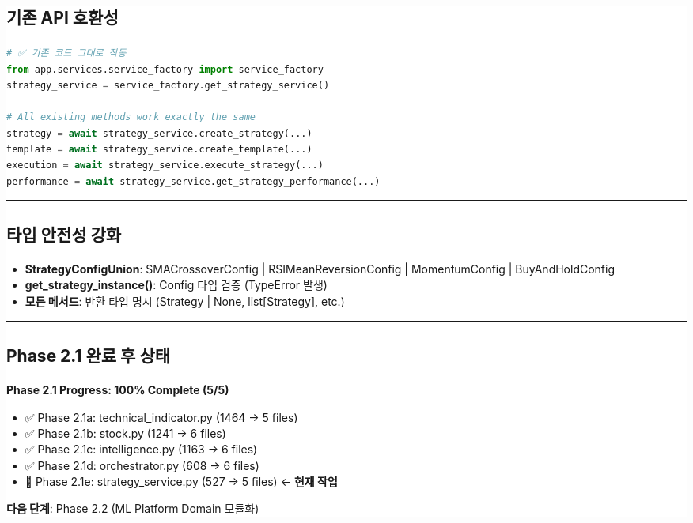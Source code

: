 
## 기존 API 호환성

```python
# ✅ 기존 코드 그대로 작동
from app.services.service_factory import service_factory
strategy_service = service_factory.get_strategy_service()

# All existing methods work exactly the same
strategy = await strategy_service.create_strategy(...)
template = await strategy_service.create_template(...)
execution = await strategy_service.execute_strategy(...)
performance = await strategy_service.get_strategy_performance(...)
```

---

## 타입 안전성 강화

- **StrategyConfigUnion**: SMACrossoverConfig | RSIMeanReversionConfig | MomentumConfig | BuyAndHoldConfig
- **get_strategy_instance()**: Config 타입 검증 (TypeError 발생)
- **모든 메서드**: 반환 타입 명시 (Strategy | None, list[Strategy], etc.)

---

## Phase 2.1 완료 후 상태

**Phase 2.1 Progress: 100% Complete (5/5)**

- ✅ Phase 2.1a: technical_indicator.py (1464 → 5 files)
- ✅ Phase 2.1b: stock.py (1241 → 6 files)
- ✅ Phase 2.1c: intelligence.py (1163 → 6 files)
- ✅ Phase 2.1d: orchestrator.py (608 → 6 files)
- 🔄 Phase 2.1e: strategy_service.py (527 → 5 files) ← **현재 작업**

**다음 단계**: Phase 2.2 (ML Platform Domain 모듈화)
